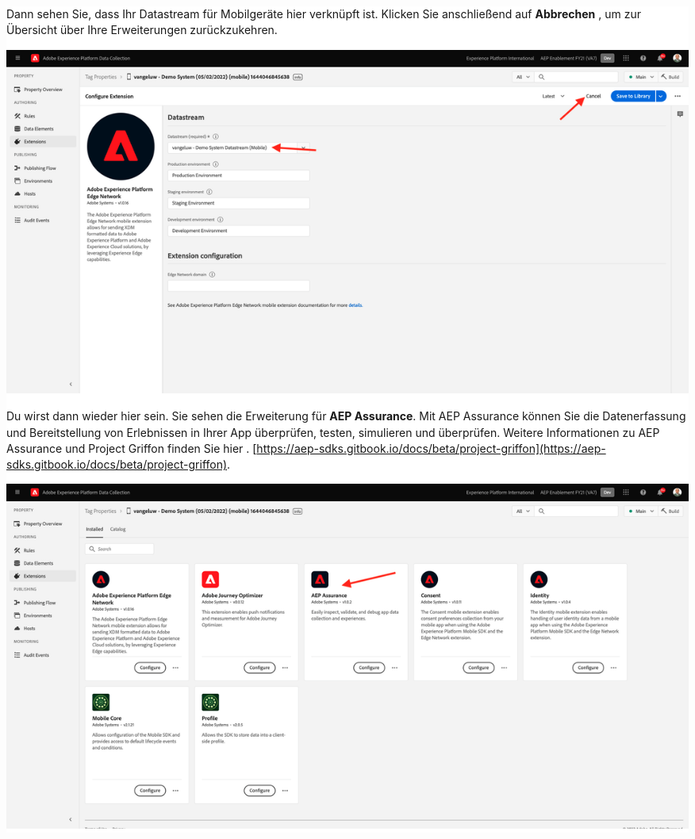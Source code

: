 Dann sehen Sie, dass Ihr Datastream für Mobilgeräte hier verknüpft ist. Klicken Sie anschließend auf **Abbrechen** , um zur Übersicht über Ihre Erweiterungen zurückzukehren.

![Adobe Experience Platform – Datenerfassung](./images/launchprop2.png)

Du wirst dann wieder hier sein. Sie sehen die Erweiterung für **AEP Assurance**. Mit AEP Assurance können Sie die Datenerfassung und Bereitstellung von Erlebnissen in Ihrer App überprüfen, testen, simulieren und überprüfen. Weitere Informationen zu AEP Assurance und Project Griffon finden Sie hier . [https://aep-sdks.gitbook.io/docs/beta/project-griffon](https://aep-sdks.gitbook.io/docs/beta/project-griffon).

![Adobe Experience Platform – Datenerfassung](./images/launchprop8.png)
